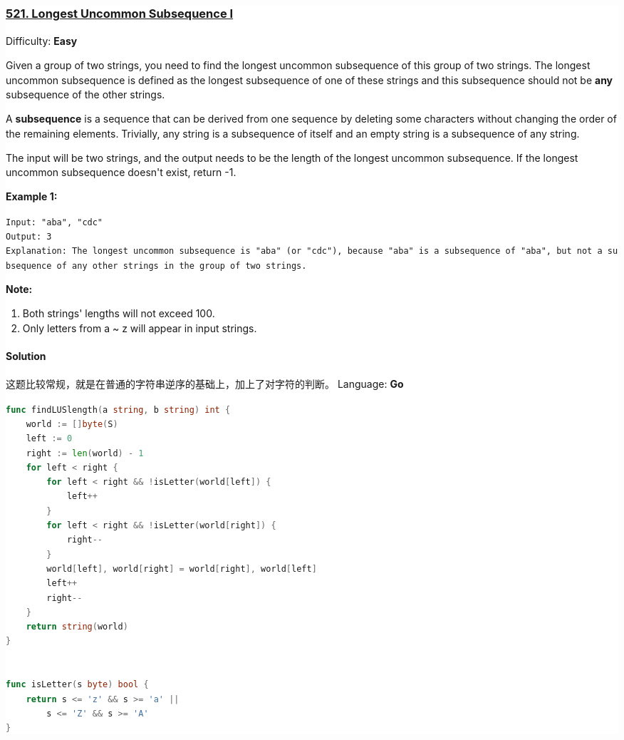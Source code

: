 ### [521\. Longest Uncommon Subsequence I](https://leetcode.com/problems/longest-uncommon-subsequence-i/)

Difficulty: **Easy**


Given a group of two strings, you need to find the longest uncommon subsequence of this group of two strings. The longest uncommon subsequence is defined as the longest subsequence of one of these strings and this subsequence should not be **any** subsequence of the other strings.

A **subsequence** is a sequence that can be derived from one sequence by deleting some characters without changing the order of the remaining elements. Trivially, any string is a subsequence of itself and an empty string is a subsequence of any string.

The input will be two strings, and the output needs to be the length of the longest uncommon subsequence. If the longest uncommon subsequence doesn't exist, return -1.

**Example 1:**  

```
Input: "aba", "cdc"
Output: 3
Explanation: The longest uncommon subsequence is "aba" (or "cdc"), because "aba" is a subsequence of "aba", but not a subsequence of any other strings in the group of two strings. 
```

**Note:**

1.  Both strings' lengths will not exceed 100.
2.  Only letters from a ~ z will appear in input strings.


#### Solution


这题比较常规，就是在普通的字符串逆序的基础上，加上了对字符的判断。
Language: **Go**

```go
func findLUSlength(a string, b string) int {
    world := []byte(S)
	left := 0
	right := len(world) - 1
	for left < right {
		for left < right && !isLetter(world[left]) {
			left++
		}
		for left < right && !isLetter(world[right]) {
			right--
		}
		world[left], world[right] = world[right], world[left]
		left++
		right--
	}
	return string(world)
}


func isLetter(s byte) bool {
	return s <= 'z' && s >= 'a' ||
		s <= 'Z' && s >= 'A'
}
```
